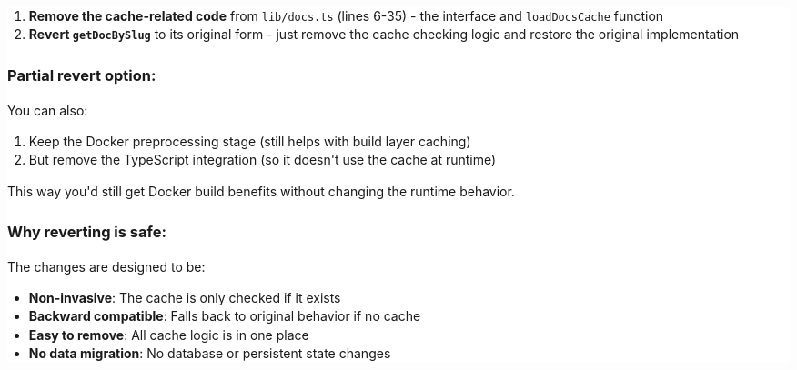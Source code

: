 1. **Remove the cache-related code** from `lib/docs.ts` (lines 6-35) - the interface and `loadDocsCache` function
2. **Revert `getDocBySlug`** to its original form - just remove the cache checking logic and restore the original implementation

### Partial revert option:

You can also:
1. Keep the Docker preprocessing stage (still helps with build layer caching)
2. But remove the TypeScript integration (so it doesn't use the cache at runtime)

This way you'd still get Docker build benefits without changing the runtime behavior.

### Why reverting is safe:

The changes are designed to be:
- **Non-invasive**: The cache is only checked if it exists
- **Backward compatible**: Falls back to original behavior if no cache
- **Easy to remove**: All cache logic is in one place
- **No data migration**: No database or persistent state changes